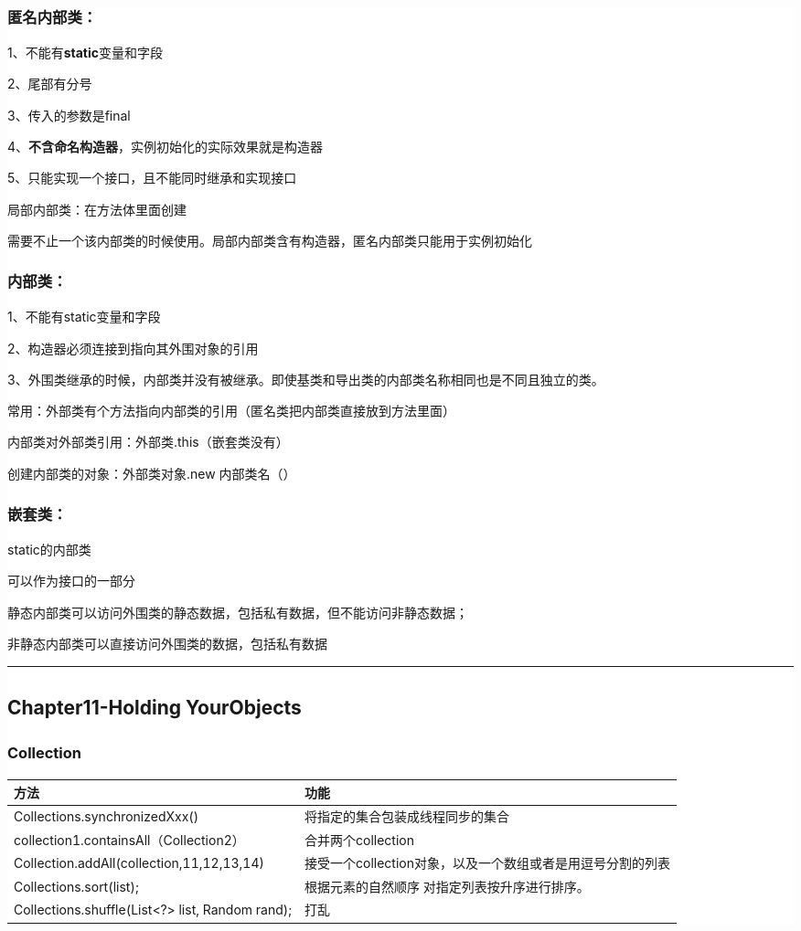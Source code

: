 ### 匿名内部类：

1、不能有**static**变量和字段

2、尾部有分号

3、传入的参数是final

4、**不含命名构造器**，实例初始化的实际效果就是构造器

5、只能实现一个接口，且不能同时继承和实现接口

局部内部类：在方法体里面创建

需要不止一个该内部类的时候使用。局部内部类含有构造器，匿名内部类只能用于实例初始化

### 内部类：

1、不能有static变量和字段

2、构造器必须连接到指向其外围对象的引用

3、外围类继承的时候，内部类并没有被继承。即使基类和导出类的内部类名称相同也是不同且独立的类。

常用：外部类有个方法指向内部类的引用（匿名类把内部类直接放到方法里面）

内部类对外部类引用：外部类.this（嵌套类没有）

创建内部类的对象：外部类对象.new  内部类名（）

### 嵌套类：

static的内部类

可以作为接口的一部分



静态内部类可以访问外围类的静态数据，包括私有数据，但不能访问非静态数据；

非静态内部类可以直接访问外围类的数据，包括私有数据



***

## Chapter11-Holding YourObjects

### Collection

| 方法                                       | 功能                                 |
| :--------------------------------------- | :--------------------------------- |
| Collections.synchronizedXxx()            | 将指定的集合包装成线程同步的集合                   |
| collection1.containsAll（Collection2）     | 合并两个collection                     |
| Collection.addAll(collection,11,12,13,14) | 接受一个collection对象，以及一个数组或者是用逗号分割的列表 |
| Collections.sort(list);                  | 根据元素的自然顺序 对指定列表按升序进行排序。            |
| Collections.shuffle(List<?>     list, Random rand); | 打乱                                 |
